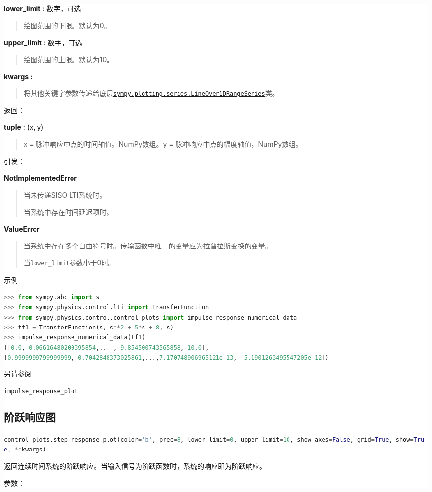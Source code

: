**lower_limit** : 数字，可选

> 绘图范围的下限。默认为0。

**upper_limit** : 数字，可选

> 绘图范围的上限。默认为10。

**kwargs :**

> 将其他关键字参数传递给底层[`sympy.plotting.series.LineOver1DRangeSeries`](../../plotting.html#sympy.plotting.series.LineOver1DRangeSeries "sympy.plotting.series.LineOver1DRangeSeries")类。

返回：

**tuple** : (x, y)

> x = 脉冲响应中点的时间轴值。NumPy数组。y = 脉冲响应中点的幅度轴值。NumPy数组。

引发：

**NotImplementedError**

> 当未传递SISO LTI系统时。
> 
> 当系统中存在时间延迟项时。

**ValueError**

> 当系统中存在多个自由符号时。传输函数中唯一的变量应为拉普拉斯变换的变量。
> 
> 当`lower_limit`参数小于0时。

示例

```py
>>> from sympy.abc import s
>>> from sympy.physics.control.lti import TransferFunction
>>> from sympy.physics.control.control_plots import impulse_response_numerical_data
>>> tf1 = TransferFunction(s, s**2 + 5*s + 8, s)
>>> impulse_response_numerical_data(tf1)   
([0.0, 0.06616480200395854,... , 9.854500743565858, 10.0],
[0.9999999799999999, 0.7042848373025861,...,7.170748906965121e-13, -5.1901263495547205e-12]) 
```

另请参阅

[`impulse_response_plot`](#sympy.physics.control.control_plots.impulse_response_plot "sympy.physics.control.control_plots.impulse_response_plot")

## 阶跃响应图

```py
control_plots.step_response_plot(color='b', prec=8, lower_limit=0, upper_limit=10, show_axes=False, grid=True, show=True, **kwargs)
```

返回连续时间系统的阶跃响应。当输入信号为阶跃函数时，系统的响应即为阶跃响应。

参数：
